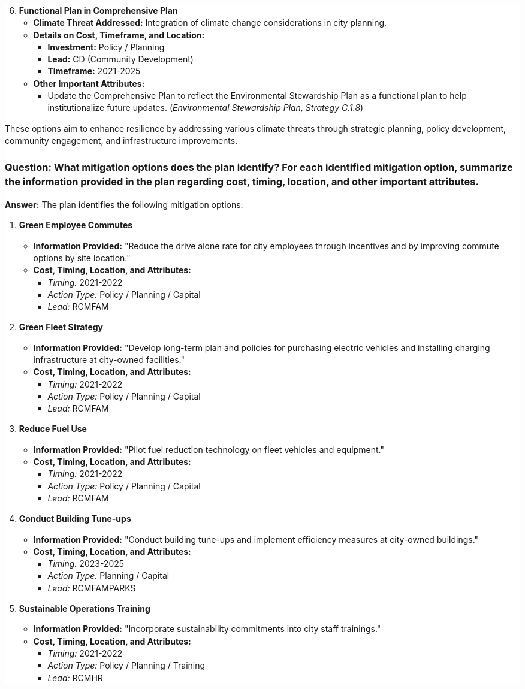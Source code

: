 6. **Functional Plan in Comprehensive Plan**
   - **Climate Threat Addressed:** Integration of climate change considerations in city planning.
   - **Details on Cost, Timeframe, and Location:**
     - **Investment:** Policy / Planning
     - **Lead:** CD (Community Development)
     - **Timeframe:** 2021-2025
   - **Other Important Attributes:** 
     - Update the Comprehensive Plan to reflect the Environmental Stewardship Plan as a functional plan to help institutionalize future updates. (_Environmental Stewardship Plan, Strategy C.1.8_)

These options aim to enhance resilience by addressing various climate threats through strategic planning, policy development, community engagement, and infrastructure improvements.

### Question: What mitigation options does the plan identify? For each identified mitigation option, summarize the information provided in the plan regarding cost, timing, location, and other important attributes.
**Answer:**
The plan identifies the following mitigation options:

1. **Green Employee Commutes**  
   - **Information Provided:** "Reduce the drive alone rate for city employees through incentives and by improving commute options by site location."  
   - **Cost, Timing, Location, and Attributes:**  
     - *Timing:* 2021-2022  
     - *Action Type:* Policy / Planning / Capital  
     - *Lead:* RCMFAM

2. **Green Fleet Strategy**  
   - **Information Provided:** "Develop long-term plan and policies for purchasing electric vehicles and installing charging infrastructure at city-owned facilities."  
   - **Cost, Timing, Location, and Attributes:**  
     - *Timing:* 2021-2022  
     - *Action Type:* Policy / Planning / Capital  
     - *Lead:* RCMFAM  

3. **Reduce Fuel Use**  
   - **Information Provided:** "Pilot fuel reduction technology on fleet vehicles and equipment."  
   - **Cost, Timing, Location, and Attributes:**  
     - *Timing:* 2021-2022  
     - *Action Type:* Policy / Planning / Capital  
     - *Lead:* RCMFAM  

4. **Conduct Building Tune-ups**  
   - **Information Provided:** "Conduct building tune-ups and implement efficiency measures at city-owned buildings."  
   - **Cost, Timing, Location, and Attributes:**  
     - *Timing:* 2023-2025  
     - *Action Type:* Planning / Capital  
     - *Lead:* RCMFAMPARKS  

5. **Sustainable Operations Training**  
   - **Information Provided:** "Incorporate sustainability commitments into city staff trainings."  
   - **Cost, Timing, Location, and Attributes:**  
     - *Timing:* 2021-2022  
     - *Action Type:* Policy / Planning / Training  
     - *Lead:* RCMHR  
